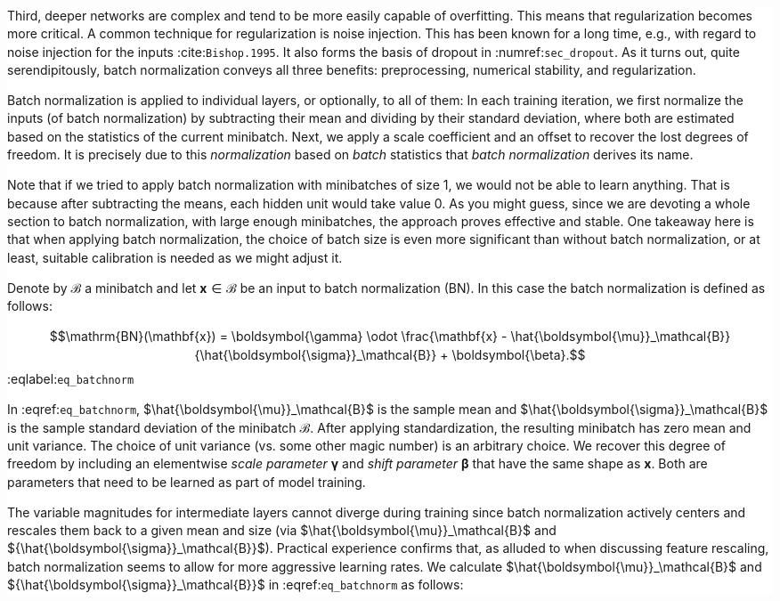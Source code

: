 Third, deeper networks are complex and tend to be more easily capable of overfitting.
This means that regularization becomes more critical. A common technique for regularization is noise
injection. This has been known for a long time, e.g., with regard to noise injection for the
inputs :cite:`Bishop.1995`. It also forms the basis of dropout in :numref:`sec_dropout`. As it turns out, quite serendipitously, batch normalization conveys all three benefits: preprocessing, numerical stability, and regularization.

Batch normalization is applied to individual layers, or optionally, to all of them:
In each training iteration,
we first normalize the inputs (of batch normalization)
by subtracting their mean and
dividing by their standard deviation,
where both are estimated based on the statistics of the current minibatch.
Next, we apply a scale coefficient and an offset to recover the lost degrees
of freedom. It is precisely due to this *normalization* based on *batch* statistics
that *batch normalization* derives its name.

Note that if we tried to apply batch normalization with minibatches of size 1,
we would not be able to learn anything.
That is because after subtracting the means,
each hidden unit would take value 0.
As you might guess, since we are devoting a whole section to batch normalization,
with large enough minibatches, the approach proves effective and stable.
One takeaway here is that when applying batch normalization,
the choice of batch size is
even more significant than without batch normalization, or at least,
suitable calibration is needed as we might adjust it.

Denote by $\mathcal{B}$ a minibatch and let $\mathbf{x} \in \mathcal{B}$ be an input to 
batch normalization ($\mathrm{BN}$). In this case the batch normalization is defined as follows:

$$\mathrm{BN}(\mathbf{x}) = \boldsymbol{\gamma} \odot \frac{\mathbf{x} - \hat{\boldsymbol{\mu}}_\mathcal{B}}{\hat{\boldsymbol{\sigma}}_\mathcal{B}} + \boldsymbol{\beta}.$$
:eqlabel:`eq_batchnorm`

In :eqref:`eq_batchnorm`,
$\hat{\boldsymbol{\mu}}_\mathcal{B}$ is the  sample mean
and $\hat{\boldsymbol{\sigma}}_\mathcal{B}$ is the sample standard deviation of the minibatch $\mathcal{B}$.
After applying standardization,
the resulting minibatch
has zero mean and unit variance.
The choice of unit variance
(vs. some other magic number) is an arbitrary choice. We recover this degree of freedom
by including an elementwise
*scale parameter* $\boldsymbol{\gamma}$ and *shift parameter* $\boldsymbol{\beta}$
that have the same shape as $\mathbf{x}$. Both are parameters that
need to be learned as part of model training.

The variable magnitudes
for intermediate layers cannot diverge during training
since batch normalization actively centers and rescales them back
to a given mean and size (via $\hat{\boldsymbol{\mu}}_\mathcal{B}$ and ${\hat{\boldsymbol{\sigma}}_\mathcal{B}}$).
Practical experience confirms that, as alluded to when discussing feature rescaling, batch normalization seems to allow for more aggressive learning rates.
We calculate $\hat{\boldsymbol{\mu}}_\mathcal{B}$ and ${\hat{\boldsymbol{\sigma}}_\mathcal{B}}$ in :eqref:`eq_batchnorm` as follows:

